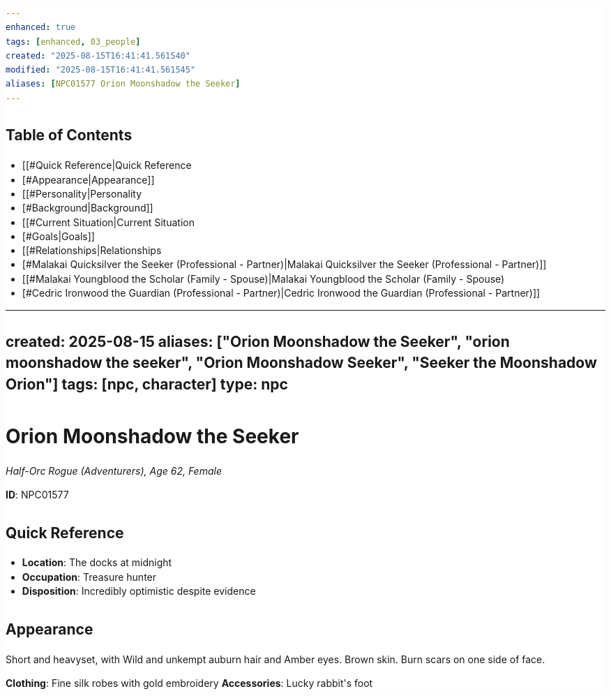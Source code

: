 ```yaml
---
enhanced: true
tags: [enhanced, 03_people]
created: "2025-08-15T16:41:41.561540"
modified: "2025-08-15T16:41:41.561545"
aliases: [NPC01577 Orion Moonshadow the Seeker]
---
```


## Table of Contents
- [[#Quick Reference|Quick Reference
- [#Appearance|Appearance]]
- [[#Personality|Personality
- [#Background|Background]]
- [[#Current Situation|Current Situation
- [#Goals|Goals]]
- [[#Relationships|Relationships
- [#Malakai Quicksilver the Seeker (Professional - Partner)|Malakai Quicksilver the Seeker (Professional - Partner)]]
- [[#Malakai Youngblood the Scholar (Family - Spouse)|Malakai Youngblood the Scholar (Family - Spouse)
- [#Cedric Ironwood the Guardian (Professional - Partner)|Cedric Ironwood the Guardian (Professional - Partner)]]

---
created: 2025-08-15
aliases: ["Orion Moonshadow the Seeker", "orion moonshadow the seeker", "Orion Moonshadow Seeker", "Seeker the Moonshadow Orion"]
tags: [npc, character]
type: npc
---

# Orion Moonshadow the Seeker

*Half-Orc Rogue (Adventurers), Age 62, Female*

**ID**: NPC01577

## Quick Reference
- **Location**: The docks at midnight
- **Occupation**: Treasure hunter
- **Disposition**: Incredibly optimistic despite evidence

## Appearance
Short and heavyset, with Wild and unkempt auburn hair and Amber eyes. Brown skin. Burn scars on one side of face.

**Clothing**: Fine silk robes with gold embroidery
**Accessories**: Lucky rabbit's foot
